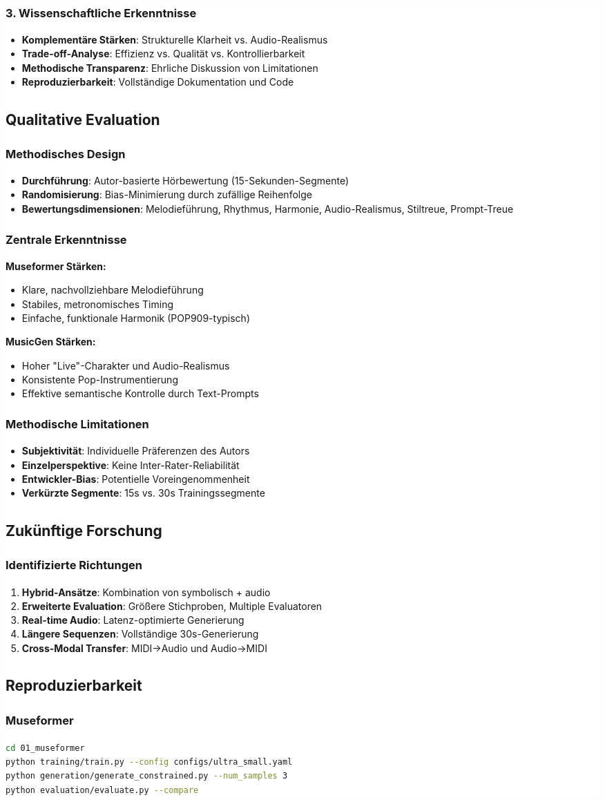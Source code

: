 ### 3. Wissenschaftliche Erkenntnisse
- **Komplementäre Stärken**: Strukturelle Klarheit vs. Audio-Realismus
- **Trade-off-Analyse**: Effizienz vs. Qualität vs. Kontrollierbarkeit
- **Methodische Transparenz**: Ehrliche Diskussion von Limitationen
- **Reproduzierbarkeit**: Vollständige Dokumentation und Code

## Qualitative Evaluation

### Methodisches Design
- **Durchführung**: Autor-basierte Hörbewertung (15-Sekunden-Segmente)
- **Randomisierung**: Bias-Minimierung durch zufällige Reihenfolge
- **Bewertungsdimensionen**: Melodieführung, Rhythmus, Harmonie, Audio-Realismus, Stiltreue, Prompt-Treue

### Zentrale Erkenntnisse
**Museformer Stärken:**
- Klare, nachvollziehbare Melodieführung
- Stabiles, metronomisches Timing
- Einfache, funktionale Harmonik (POP909-typisch)

**MusicGen Stärken:**
- Hoher "Live"-Charakter und Audio-Realismus
- Konsistente Pop-Instrumentierung
- Effektive semantische Kontrolle durch Text-Prompts

### Methodische Limitationen
- **Subjektivität**: Individuelle Präferenzen des Autors
- **Einzelperspektive**: Keine Inter-Rater-Reliabilität
- **Entwickler-Bias**: Potentielle Voreingenommenheit
- **Verkürzte Segmente**: 15s vs. 30s Trainingssegmente

## Zukünftige Forschung

### Identifizierte Richtungen
1. **Hybrid-Ansätze**: Kombination von symbolisch + audio
2. **Erweiterte Evaluation**: Größere Stichproben, Multiple Evaluatoren
3. **Real-time Audio**: Latenz-optimierte Generierung
4. **Längere Sequenzen**: Vollständige 30s-Generierung
5. **Cross-Modal Transfer**: MIDI→Audio und Audio→MIDI

## Reproduzierbarkeit

### Museformer
```bash
cd 01_museformer
python training/train.py --config configs/ultra_small.yaml
python generation/generate_constrained.py --num_samples 3
python evaluation/evaluate.py --compare
```
